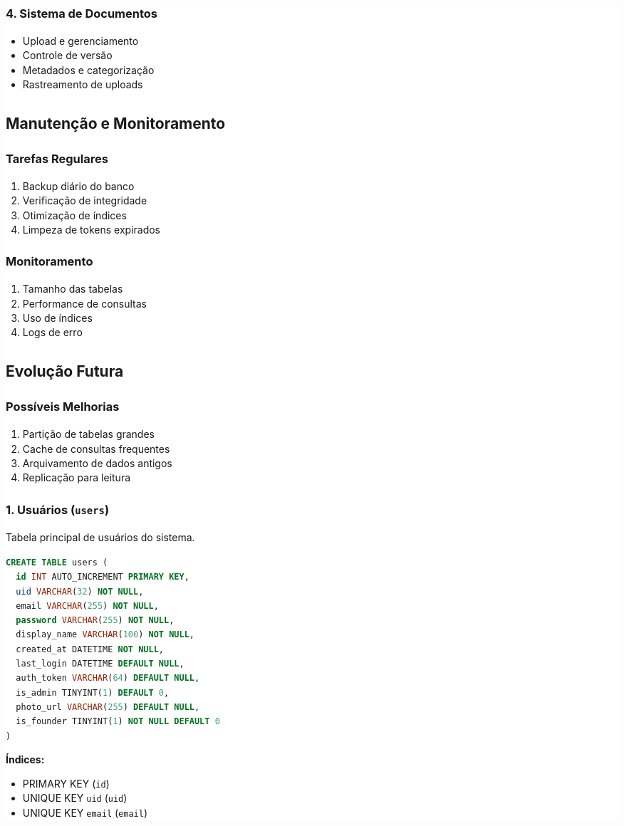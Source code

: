 ### 4. Sistema de Documentos
- Upload e gerenciamento
- Controle de versão
- Metadados e categorização
- Rastreamento de uploads

## Manutenção e Monitoramento

### Tarefas Regulares
1. Backup diário do banco
2. Verificação de integridade
3. Otimização de índices
4. Limpeza de tokens expirados

### Monitoramento
1. Tamanho das tabelas
2. Performance de consultas
3. Uso de índices
4. Logs de erro

## Evolução Futura

### Possíveis Melhorias
1. Partição de tabelas grandes
2. Cache de consultas frequentes
3. Arquivamento de dados antigos
4. Replicação para leitura

### 1. Usuários (`users`)
Tabela principal de usuários do sistema.

```sql
CREATE TABLE users (
  id INT AUTO_INCREMENT PRIMARY KEY,
  uid VARCHAR(32) NOT NULL,
  email VARCHAR(255) NOT NULL,
  password VARCHAR(255) NOT NULL,
  display_name VARCHAR(100) NOT NULL,
  created_at DATETIME NOT NULL,
  last_login DATETIME DEFAULT NULL,
  auth_token VARCHAR(64) DEFAULT NULL,
  is_admin TINYINT(1) DEFAULT 0,
  photo_url VARCHAR(255) DEFAULT NULL,
  is_founder TINYINT(1) NOT NULL DEFAULT 0
)
```

**Índices:**
- PRIMARY KEY (`id`)
- UNIQUE KEY `uid` (`uid`)
- UNIQUE KEY `email` (`email`)
